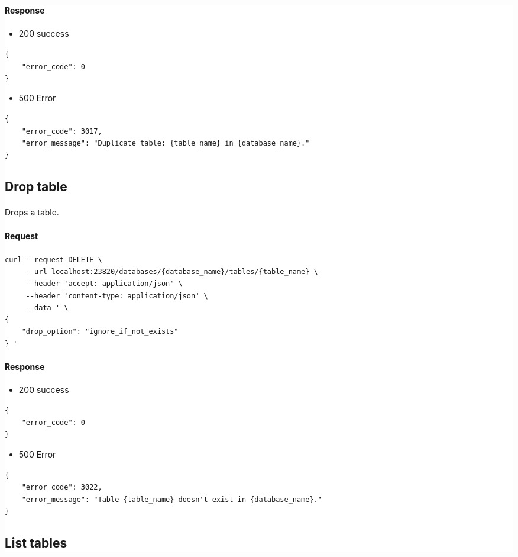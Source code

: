 #### Response

- 200 success

```
{
    "error_code": 0
}
```

- 500 Error

```
{
    "error_code": 3017,
    "error_message": "Duplicate table: {table_name} in {database_name}."
}
```

## Drop table

Drops a table.

#### Request

```
curl --request DELETE \
     --url localhost:23820/databases/{database_name}/tables/{table_name} \
     --header 'accept: application/json' \
     --header 'content-type: application/json' \
     --data ' \
{
    "drop_option": "ignore_if_not_exists"
} '
```

#### Response

- 200 success

```
{
    "error_code": 0
}
```

- 500 Error

```
{
    "error_code": 3022,
    "error_message": "Table {table_name} doesn't exist in {database_name}."
}
```

## List tables
